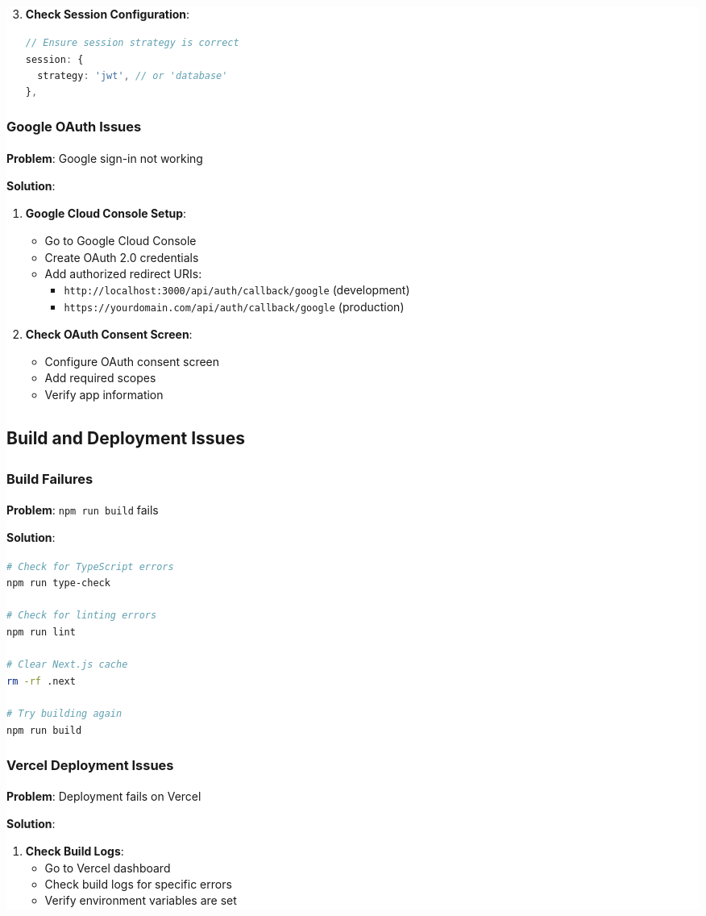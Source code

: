 3. **Check Session Configuration**:
   ```typescript
   // Ensure session strategy is correct
   session: {
     strategy: 'jwt', // or 'database'
   },
   ```

### Google OAuth Issues

**Problem**: Google sign-in not working

**Solution**:
1. **Google Cloud Console Setup**:
   - Go to Google Cloud Console
   - Create OAuth 2.0 credentials
   - Add authorized redirect URIs:
     - `http://localhost:3000/api/auth/callback/google` (development)
     - `https://yourdomain.com/api/auth/callback/google` (production)

2. **Check OAuth Consent Screen**:
   - Configure OAuth consent screen
   - Add required scopes
   - Verify app information

## Build and Deployment Issues

### Build Failures

**Problem**: `npm run build` fails

**Solution**:
```bash
# Check for TypeScript errors
npm run type-check

# Check for linting errors
npm run lint

# Clear Next.js cache
rm -rf .next

# Try building again
npm run build
```

### Vercel Deployment Issues

**Problem**: Deployment fails on Vercel

**Solution**:
1. **Check Build Logs**:
   - Go to Vercel dashboard
   - Check build logs for specific errors
   - Verify environment variables are set
